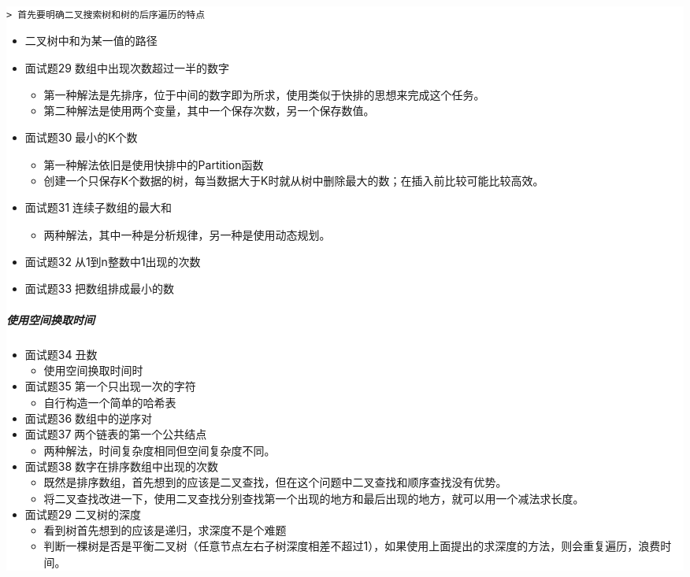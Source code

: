 	> 首先要明确二叉搜索树和树的后序遍历的特点 
*	二叉树中和为某一值的路径

*	面试题29 数组中出现次数超过一半的数字
	*	第一种解法是先排序，位于中间的数字即为所求，使用类似于快排的思想来完成这个任务。
	*	第二种解法是使用两个变量，其中一个保存次数，另一个保存数值。
*	面试题30 最小的K个数
	*	第一种解法依旧是使用快排中的Partition函数
	*	创建一个只保存K个数据的树，每当数据大于K时就从树中删除最大的数；在插入前比较可能比较高效。
*	面试题31 连续子数组的最大和
	*	两种解法，其中一种是分析规律，另一种是使用动态规划。
*	面试题32 从1到n整数中1出现的次数
*	面试题33 把数组排成最小的数
##### 使用空间换取时间
*	面试题34 丑数
	*	使用空间换取时间时
*	面试题35 第一个只出现一次的字符
	*	自行构造一个简单的哈希表
*	面试题36 数组中的逆序对
*	面试题37 两个链表的第一个公共结点
	*	两种解法，时间复杂度相同但空间复杂度不同。
*	面试题38 数字在排序数组中出现的次数
	*	既然是排序数组，首先想到的应该是二叉查找，但在这个问题中二叉查找和顺序查找没有优势。
	*	将二叉查找改进一下，使用二叉查找分别查找第一个出现的地方和最后出现的地方，就可以用一个减法求长度。
*	面试题29 二叉树的深度
	*	看到树首先想到的应该是递归，求深度不是个难题
	*	判断一棵树是否是平衡二叉树（任意节点左右子树深度相差不超过1），如果使用上面提出的求深度的方法，则会重复遍历，浪费时间。

[1]:http://www.cnblogs.com/xkfz007/archive/2012/07/01/2572017.html
[2]:http://developer.51cto.com/art/201403/430986.htm
[3]:https://leetcode.com/problems/construct-binary-tree-from-preorder-and-inorder-traversal/description/